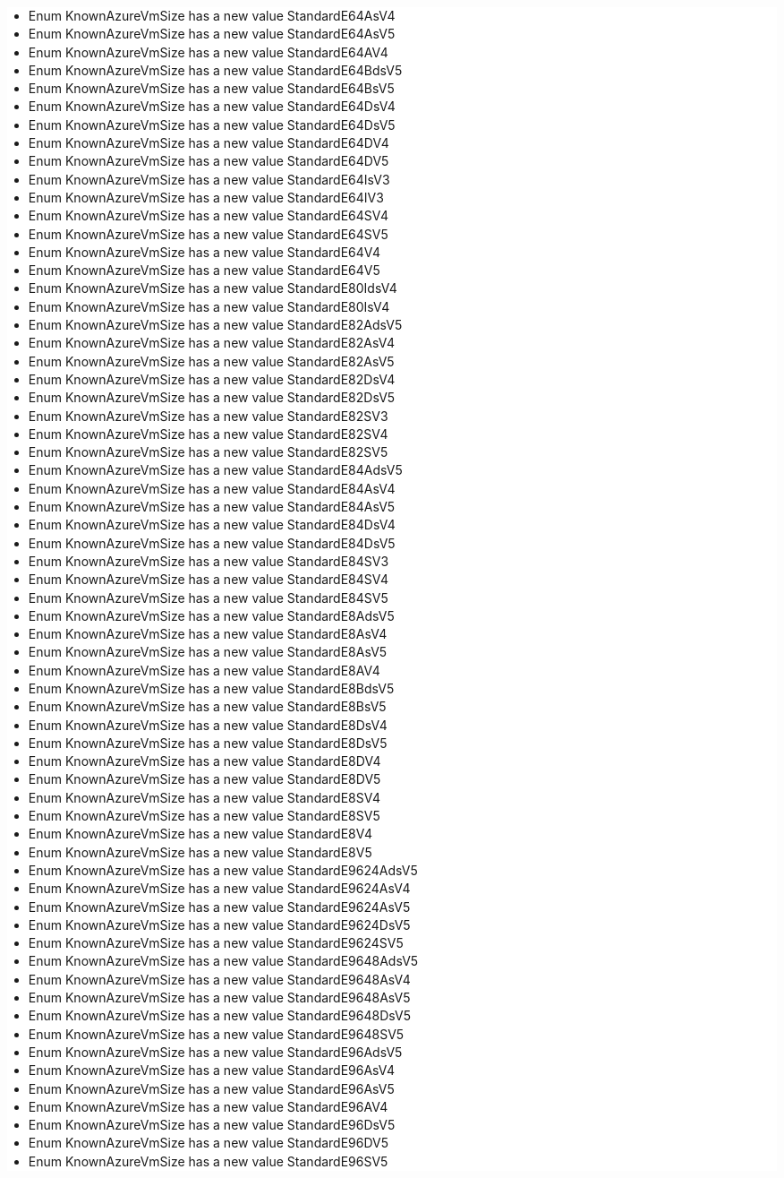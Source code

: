   - Enum KnownAzureVmSize has a new value StandardE64AsV4
  - Enum KnownAzureVmSize has a new value StandardE64AsV5
  - Enum KnownAzureVmSize has a new value StandardE64AV4
  - Enum KnownAzureVmSize has a new value StandardE64BdsV5
  - Enum KnownAzureVmSize has a new value StandardE64BsV5
  - Enum KnownAzureVmSize has a new value StandardE64DsV4
  - Enum KnownAzureVmSize has a new value StandardE64DsV5
  - Enum KnownAzureVmSize has a new value StandardE64DV4
  - Enum KnownAzureVmSize has a new value StandardE64DV5
  - Enum KnownAzureVmSize has a new value StandardE64IsV3
  - Enum KnownAzureVmSize has a new value StandardE64IV3
  - Enum KnownAzureVmSize has a new value StandardE64SV4
  - Enum KnownAzureVmSize has a new value StandardE64SV5
  - Enum KnownAzureVmSize has a new value StandardE64V4
  - Enum KnownAzureVmSize has a new value StandardE64V5
  - Enum KnownAzureVmSize has a new value StandardE80IdsV4
  - Enum KnownAzureVmSize has a new value StandardE80IsV4
  - Enum KnownAzureVmSize has a new value StandardE82AdsV5
  - Enum KnownAzureVmSize has a new value StandardE82AsV4
  - Enum KnownAzureVmSize has a new value StandardE82AsV5
  - Enum KnownAzureVmSize has a new value StandardE82DsV4
  - Enum KnownAzureVmSize has a new value StandardE82DsV5
  - Enum KnownAzureVmSize has a new value StandardE82SV3
  - Enum KnownAzureVmSize has a new value StandardE82SV4
  - Enum KnownAzureVmSize has a new value StandardE82SV5
  - Enum KnownAzureVmSize has a new value StandardE84AdsV5
  - Enum KnownAzureVmSize has a new value StandardE84AsV4
  - Enum KnownAzureVmSize has a new value StandardE84AsV5
  - Enum KnownAzureVmSize has a new value StandardE84DsV4
  - Enum KnownAzureVmSize has a new value StandardE84DsV5
  - Enum KnownAzureVmSize has a new value StandardE84SV3
  - Enum KnownAzureVmSize has a new value StandardE84SV4
  - Enum KnownAzureVmSize has a new value StandardE84SV5
  - Enum KnownAzureVmSize has a new value StandardE8AdsV5
  - Enum KnownAzureVmSize has a new value StandardE8AsV4
  - Enum KnownAzureVmSize has a new value StandardE8AsV5
  - Enum KnownAzureVmSize has a new value StandardE8AV4
  - Enum KnownAzureVmSize has a new value StandardE8BdsV5
  - Enum KnownAzureVmSize has a new value StandardE8BsV5
  - Enum KnownAzureVmSize has a new value StandardE8DsV4
  - Enum KnownAzureVmSize has a new value StandardE8DsV5
  - Enum KnownAzureVmSize has a new value StandardE8DV4
  - Enum KnownAzureVmSize has a new value StandardE8DV5
  - Enum KnownAzureVmSize has a new value StandardE8SV4
  - Enum KnownAzureVmSize has a new value StandardE8SV5
  - Enum KnownAzureVmSize has a new value StandardE8V4
  - Enum KnownAzureVmSize has a new value StandardE8V5
  - Enum KnownAzureVmSize has a new value StandardE9624AdsV5
  - Enum KnownAzureVmSize has a new value StandardE9624AsV4
  - Enum KnownAzureVmSize has a new value StandardE9624AsV5
  - Enum KnownAzureVmSize has a new value StandardE9624DsV5
  - Enum KnownAzureVmSize has a new value StandardE9624SV5
  - Enum KnownAzureVmSize has a new value StandardE9648AdsV5
  - Enum KnownAzureVmSize has a new value StandardE9648AsV4
  - Enum KnownAzureVmSize has a new value StandardE9648AsV5
  - Enum KnownAzureVmSize has a new value StandardE9648DsV5
  - Enum KnownAzureVmSize has a new value StandardE9648SV5
  - Enum KnownAzureVmSize has a new value StandardE96AdsV5
  - Enum KnownAzureVmSize has a new value StandardE96AsV4
  - Enum KnownAzureVmSize has a new value StandardE96AsV5
  - Enum KnownAzureVmSize has a new value StandardE96AV4
  - Enum KnownAzureVmSize has a new value StandardE96DsV5
  - Enum KnownAzureVmSize has a new value StandardE96DV5
  - Enum KnownAzureVmSize has a new value StandardE96SV5